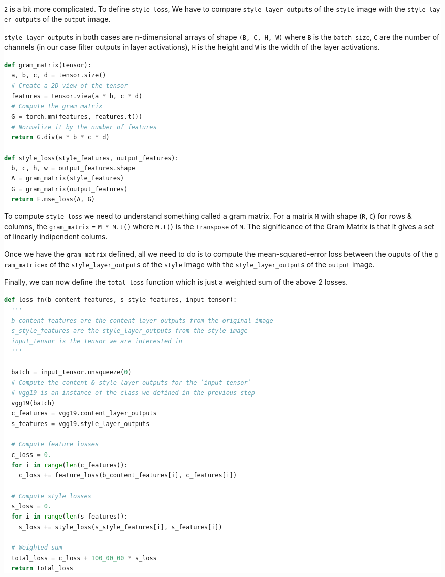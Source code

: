 `2` is a bit more complicated. To define `style_loss`, We have to compare `style_layer_output`s of the `style` image with the `style_layer_output`s of the `output` image.

`style_layer_output`s in both cases are n-dimensional arrays of shape `(B, C, H, W)` where `B` is the `batch_size`, `C` are the number of channels (in our case filter outputs in layer activations), `H` is the height and `W` is the width of the layer activations.

```python
def gram_matrix(tensor):
  a, b, c, d = tensor.size()
  # Create a 2D view of the tensor
  features = tensor.view(a * b, c * d)
  # Compute the gram matrix
  G = torch.mm(features, features.t())
  # Normalize it by the number of features
  return G.div(a * b * c * d)

def style_loss(style_features, output_features):
  b, c, h, w = output_features.shape
  A = gram_matrix(style_features)
  G = gram_matrix(output_features)
  return F.mse_loss(A, G)
```

To compute `style_loss` we need to understand something called a gram matrix.
For a matrix `M` with shape (`R`, `C`) for rows & columns, the `gram_matrix` = `M * M.t()` where `M.t()` is the `transpose` of `M`. 
The significance of the Gram Matrix is that it gives a set of linearly indipendent colums. 

Once we have the `gram_matrix` defined, all we need to do is to compute the mean-squared-error loss between the ouputs of the `gram_matricex` of the `style_layer_output`s of the `style` image with the `style_layer_output`s of the `output` image.

Finally, we can now define the `total_loss` function which is just a weighted sum of the above 2 losses.

```python
def loss_fn(b_content_features, s_style_features, input_tensor):
  '''
  b_content_features are the content_layer_outputs from the original image
  s_style_features are the style_layer_outputs from the style image
  input_tensor is the tensor we are interested in
  '''

  batch = input_tensor.unsqueeze(0)
  # Compute the content & style layer outputs for the `input_tensor`
  # vgg19 is an instance of the class we defined in the previous step
  vgg19(batch)
  c_features = vgg19.content_layer_outputs
  s_features = vgg19.style_layer_outputs

  # Compute feature losses
  c_loss = 0.
  for i in range(len(c_features)):
    c_loss += feature_loss(b_content_features[i], c_features[i])
  
  # Compute style losses
  s_loss = 0.
  for i in range(len(s_features)):
    s_loss += style_loss(s_style_features[i], s_features[i])
  
  # Weighted sum
  total_loss = c_loss + 100_00_00 * s_loss
  return total_loss
```
